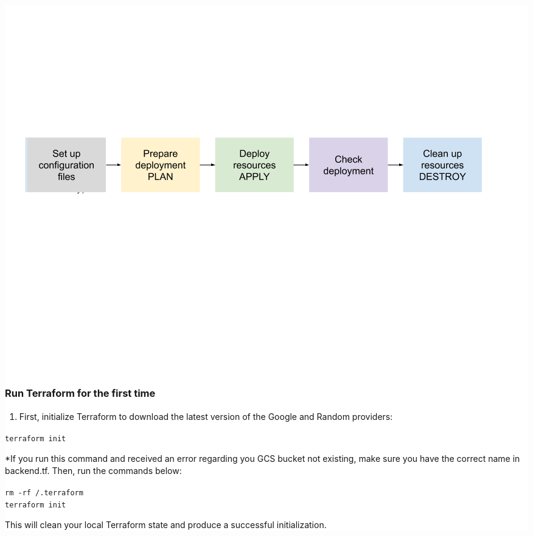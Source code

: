 ![alt text](./images/Migration-Workshop2.png "image_tooltip")


### Run Terraform for the first time



1.  First, initialize Terraform to download the latest version of the Google and Random providers:

```
terraform init
```



*If you run this command and received an error regarding you GCS bucket not existing, make sure you have the correct name in backend.tf. Then, run the commands below:


```
rm -rf /.terraform
terraform init
```


This will clean your local Terraform state and produce a successful initialization. 
